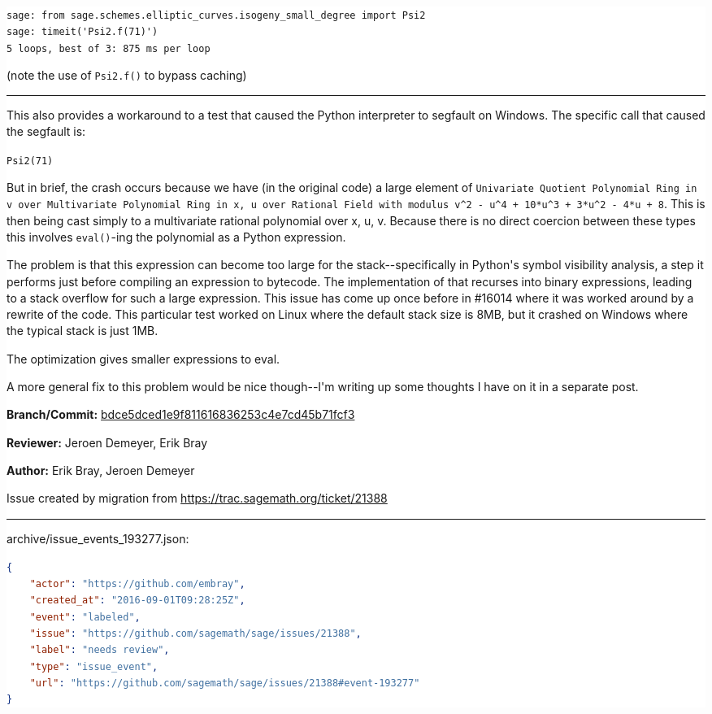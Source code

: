 ```
sage: from sage.schemes.elliptic_curves.isogeny_small_degree import Psi2
sage: timeit('Psi2.f(71)')
5 loops, best of 3: 875 ms per loop
```

(note the use of `Psi2.f()` to bypass caching)

---

This also provides a workaround to a test that caused the Python interpreter to segfault on Windows.  The specific call that caused the segfault is:

`Psi2(71)`

But in brief, the crash occurs because we have (in the original code) a large element of `Univariate Quotient Polynomial Ring in v over Multivariate Polynomial Ring in x, u over Rational Field with modulus v^2 - u^4 + 10*u^3 + 3*u^2 - 4*u + 8`.  This is then being cast simply to a multivariate rational polynomial over x, u, v.  Because there is no direct coercion between these types this involves `eval()`-ing the polynomial as a Python expression.

The problem is that this expression can become too large for the stack--specifically in Python's symbol visibility analysis, a step it performs just before compiling an expression to bytecode.  The implementation of that recurses into binary expressions, leading to a stack overflow for such a large expression.  This issue has come up once before in #16014 where it was worked around by a rewrite of the code.  This particular test worked on Linux where the default stack size is 8MB, but it crashed on Windows where the typical stack is just 1MB.

The optimization gives smaller expressions to eval.

A more general fix to this problem would be nice though--I'm writing up some thoughts I have on it in a separate post.

**Branch/Commit:** [bdce5dced1e9f811616836253c4e7cd45b71fcf3](https://github.com/sagemath/sagetrac-mirror/commit/bdce5dced1e9f811616836253c4e7cd45b71fcf3)

**Reviewer:** Jeroen Demeyer, Erik Bray

**Author:** Erik Bray, Jeroen Demeyer

Issue created by migration from https://trac.sagemath.org/ticket/21388





---

archive/issue_events_193277.json:
```json
{
    "actor": "https://github.com/embray",
    "created_at": "2016-09-01T09:28:25Z",
    "event": "labeled",
    "issue": "https://github.com/sagemath/sage/issues/21388",
    "label": "needs review",
    "type": "issue_event",
    "url": "https://github.com/sagemath/sage/issues/21388#event-193277"
}
```
